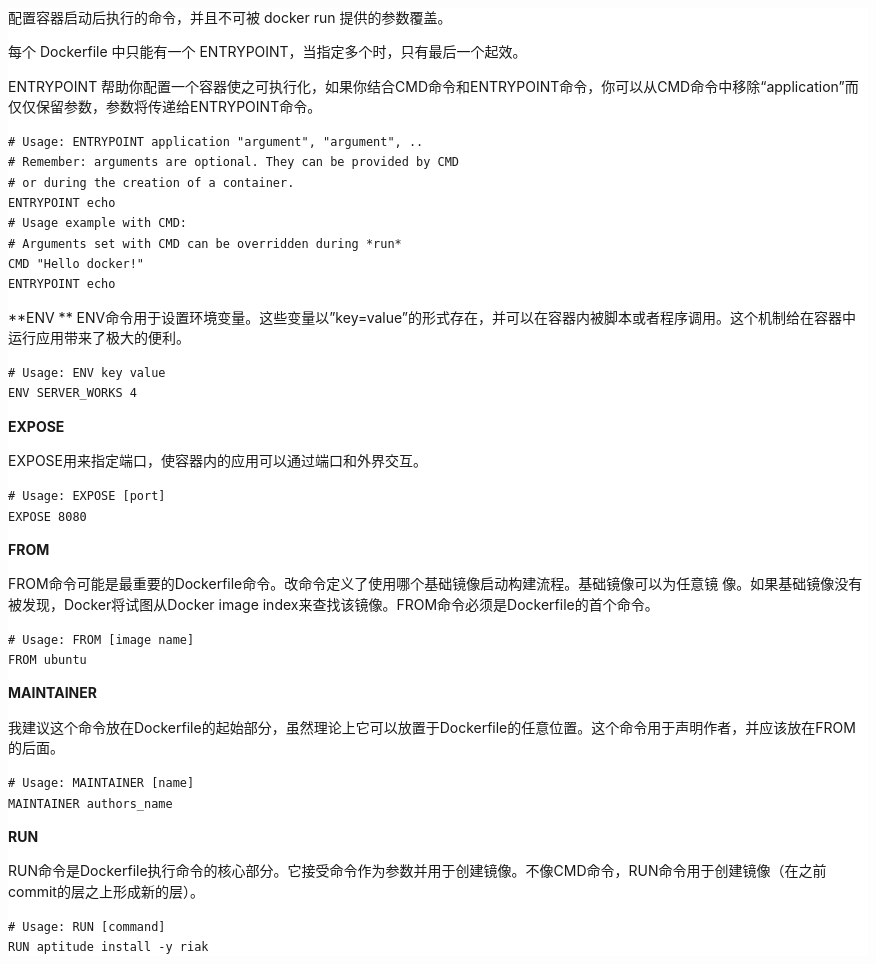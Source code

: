 配置容器启动后执行的命令，并且不可被 docker run 提供的参数覆盖。

每个 Dockerfile 中只能有一个 ENTRYPOINT，当指定多个时，只有最后一个起效。

ENTRYPOINT 帮助你配置一个容器使之可执行化，如果你结合CMD命令和ENTRYPOINT命令，你可以从CMD命令中移除“application”而仅仅保留参数，参数将传递给ENTRYPOINT命令。

```
# Usage: ENTRYPOINT application "argument", "argument", ..
# Remember: arguments are optional. They can be provided by CMD
# or during the creation of a container.
ENTRYPOINT echo
# Usage example with CMD:
# Arguments set with CMD can be overridden during *run*
CMD "Hello docker!"
ENTRYPOINT echo
```

**ENV **
ENV命令用于设置环境变量。这些变量以”key=value”的形式存在，并可以在容器内被脚本或者程序调用。这个机制给在容器中运行应用带来了极大的便利。

```
# Usage: ENV key value
ENV SERVER_WORKS 4
```

**EXPOSE**

EXPOSE用来指定端口，使容器内的应用可以通过端口和外界交互。

```
# Usage: EXPOSE [port]
EXPOSE 8080
```

**FROM**

FROM命令可能是最重要的Dockerfile命令。改命令定义了使用哪个基础镜像启动构建流程。基础镜像可以为任意镜 像。如果基础镜像没有被发现，Docker将试图从Docker image index来查找该镜像。FROM命令必须是Dockerfile的首个命令。

```
# Usage: FROM [image name]
FROM ubuntu
```

**MAINTAINER**

我建议这个命令放在Dockerfile的起始部分，虽然理论上它可以放置于Dockerfile的任意位置。这个命令用于声明作者，并应该放在FROM的后面。

```
# Usage: MAINTAINER [name]
MAINTAINER authors_name
```

**RUN**

RUN命令是Dockerfile执行命令的核心部分。它接受命令作为参数并用于创建镜像。不像CMD命令，RUN命令用于创建镜像（在之前commit的层之上形成新的层）。

```
# Usage: RUN [command]
RUN aptitude install -y riak
```
